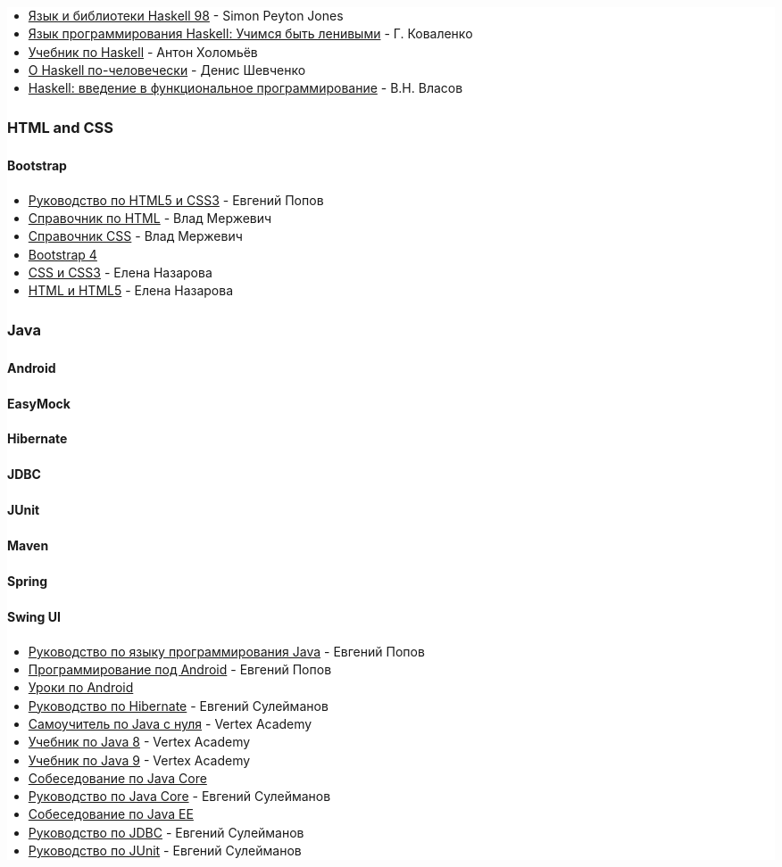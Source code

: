 

* [Язык и библиотеки Haskell 98](http://www.haskell.ru) - Simon Peyton Jones
* [Язык программирования Haskell: Учимся быть ленивыми](https://github.com/Number571/Haskell/tree/master/Book) - Г. Коваленко
* [Учебник по Haskell](http://anton-k.github.io/ru-haskell-book/book/home.html) - Антон Холомьёв
* [О Haskell по-человечески](https://www.ohaskell.guide) - Денис Шевченко
* [Haskell: введение в функциональное программирование](https://wiki.nsunc.com/_export/html/haskell) - В.Н. Власов
### HTML and CSS



#### Bootstrap



* [Руководство по HTML5 и CSS3](https://metanit.com/web/html5) - Евгений Попов
* [Справочник по HTML](http://htmlbook.ru/html) - Влад Мержевич
* [Справочник CSS](http://htmlbook.ru/css) - Влад Мержевич
* [Bootstrap 4](http://getbootstrap.ru/docs/v4-alpha)
* [CSS и CSS3](https://html5book.ru/css-css3) - Елена Назарова
* [HTML и HTML5](https://html5book.ru/html-html5) - Елена Назарова
### Java



#### Android



#### EasyMock



#### Hibernate



#### JDBC



#### JUnit



#### Maven



#### Spring



#### Swing UI



* [Руководство по языку программирования Java](https://metanit.com/java/tutorial) - Евгений Попов
* [Программирование под Android](https://metanit.com/java/android) - Евгений Попов
* [Уроки по Android](http://startandroid.ru/ru/uroki/vse-uroki-spiskom.html)
* [Руководство по Hibernate](http://proselyte.net/tutorials/hibernate-tutorial) - Евгений Сулейманов
* [Самоучитель по Java с нуля](https://vertex-academy.com/tutorials/ru/samouchitel-po-java-s-nulya/) - Vertex Academy
* [Учебник по Java 8](https://vertex-academy.com/tutorials/ru/java-8-uchebnik/) - Vertex Academy
* [Учебник по Java 9](https://vertex-academy.com/tutorials/ru/java-9-uchebnik-teoriya-primery/) - Vertex Academy
* [Собеседование по Java Core](http://javastudy.ru/interview/list-of-question-java-interview)
* [Руководство по Java Core](http://proselyte.net/tutorials/java-core) - Евгений Сулейманов
* [Собеседование по Java EE](http://javastudy.ru/interview/list-of-questions-javaee-interview)
* [Руководство по JDBC](http://proselyte.net/tutorials/jdbc) - Евгений Сулейманов
* [Руководство по JUnit](http://proselyte.net/tutorials/junit) - Евгений Сулейманов